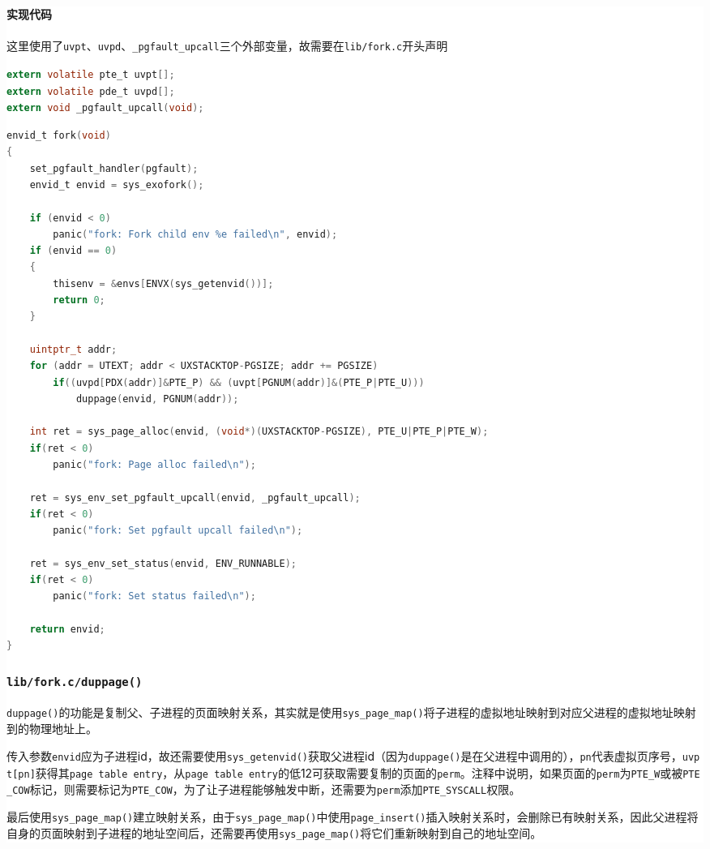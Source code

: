 #### 实现代码

这里使用了`uvpt`、`uvpd`、`_pgfault_upcall`三个外部变量，故需要在`lib/fork.c`开头声明

```c
extern volatile pte_t uvpt[];
extern volatile pde_t uvpd[];
extern void _pgfault_upcall(void);
```

```c
envid_t fork(void)
{
	set_pgfault_handler(pgfault);
	envid_t envid = sys_exofork();

	if (envid < 0)
		panic("fork: Fork child env %e failed\n", envid);
	if (envid == 0) 
	{
		thisenv = &envs[ENVX(sys_getenvid())];
		return 0;
	}

	uintptr_t addr;
	for (addr = UTEXT; addr < UXSTACKTOP-PGSIZE; addr += PGSIZE)
		if((uvpd[PDX(addr)]&PTE_P) && (uvpt[PGNUM(addr)]&(PTE_P|PTE_U)))
			duppage(envid, PGNUM(addr));

	int ret = sys_page_alloc(envid, (void*)(UXSTACKTOP-PGSIZE), PTE_U|PTE_P|PTE_W);
	if(ret < 0)
		panic("fork: Page alloc failed\n");

	ret = sys_env_set_pgfault_upcall(envid, _pgfault_upcall);
	if(ret < 0)
		panic("fork: Set pgfault upcall failed\n");

	ret = sys_env_set_status(envid, ENV_RUNNABLE);
	if(ret < 0)
		panic("fork: Set status failed\n");

	return envid;
}
```

### `lib/fork.c/duppage()`

`duppage()`的功能是复制父、子进程的页面映射关系，其实就是使用`sys_page_map()`将子进程的虚拟地址映射到对应父进程的虚拟地址映射到的物理地址上。

传入参数`envid`应为子进程id，故还需要使用`sys_getenvid()`获取父进程id（因为`duppage()`是在父进程中调用的），`pn`代表虚拟页序号，`uvpt[pn]`获得其`page table entry`，从`page table entry`的低12可获取需要复制的页面的`perm`。注释中说明，如果页面的`perm`为`PTE_W`或被`PTE_COW`标记，则需要标记为`PTE_COW`，为了让子进程能够触发中断，还需要为`perm`添加`PTE_SYSCALL`权限。

最后使用`sys_page_map()`建立映射关系，由于`sys_page_map()`中使用`page_insert()`插入映射关系时，会删除已有映射关系，因此父进程将自身的页面映射到子进程的地址空间后，还需要再使用`sys_page_map()`将它们重新映射到自己的地址空间。
